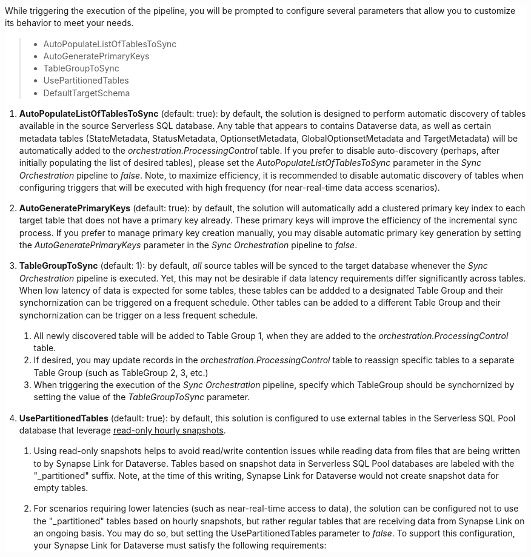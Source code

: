 While triggering the execution of the pipeline, you will be prompted to configure several parameters that allow you to customize its behavior to meet your needs.

> - AutoPopulateListOfTablesToSync 
> - AutoGeneratePrimaryKeys
> - TableGroupToSync
> - UsePartitionedTables
> - DefaultTargetSchema

1. **AutoPopulateListOfTablesToSync** (default: true): by default, the solution is designed to perform automatic discovery of tables available in the source Serverless SQL database. Any table that appears to contains Dataverse data, as well as certain metadata tables (StateMetadata, StatusMetadata, OptionsetMetadata, GlobalOptionsetMetadata and TargetMetadata) will be automatically added to the *orchestration.ProcessingControl* table. If you prefer to disable auto-discovery (perhaps, after initially populating the list of desired tables), please set the *AutoPopulateListOfTablesToSync* parameter in the *Sync Orchestration* pipeline to *false*. Note, to maximize efficiency, it is recommended to disable automatic discovery of tables when configuring triggers that will be executed with high frequency (for near-real-time data access scenarios).

1. **AutoGeneratePrimaryKeys** (default: true): by default, the solution will automatically add a clustered primary key index to each target table that does not have a primary key already. These primary keys will improve the efficiency of the incremental sync process. If you prefer to manage primary key creation manually, you may disable automatic primary key generation by setting the *AutoGeneratePrimaryKeys* parameter in the *Sync Orchestration* pipeline to *false*.

1. **TableGroupToSync** (default: 1): by default, *all* source tables will be synced to the target database whenever the *Sync Orchestration* pipeline is executed. Yet, this may not be desirable if data latency requirements differ significantly across tables. When low latency of data is expected for some tables, these tables can be addded to a designated Table Group and their synchornization can be triggered on a frequent schedule. Other tables can be added to a different Table Group and their synchornization can be trigger on a less frequent schedule.

    1. All newly discovered table will be added to Table Group 1, when they are added to the *orchestration.ProcessingControl* table. 
    1. If desired, you may update records in the *orchestration.ProcessingControl* table to reassign specific tables to a separate Table Group (such as TableGroup 2, 3, etc.)
    1. When triggering the execution of the *Sync Orchestration* pipeline, specify which TableGroup should be synchornized by setting the value of the *TableGroupToSync* parameter.

1. **UsePartitionedTables** (default: true): by default, this solution is configured to use external tables  in the Serverless SQL Pool database that leverage [read-only hourly snapshots](https://docs.microsoft.com/en-us/power-apps/maker/data-platform/azure-synapse-link-synapse#access-near-real-time-data-and-read-only-snapshot-data-preview).

    1. Using read-only snapshots helps to avoid read/write contention issues while reading data from files that are being written to by Synapse Link for Dataverse. Tables based on snapshot data in Serverless SQL Pool databases are labeled with the "_partitioned" suffix. Note, at the time of this writing, Synapse Link for Dataverse would not create snapshot data for empty tables. 

    1. For scenarios requiring lower latencies (such as near-real-time access to data), the solution can be configured not to use the "_partitioned" tables based on hourly snapshots, but rather regular tables that are receiving data from Synapse Link on an ongoing basis. You may do so, but setting the UsePartitionedTables parameter to *false*. To support this configuration, your Synapse Link for Dataverse must satisfy the following requirements:
    